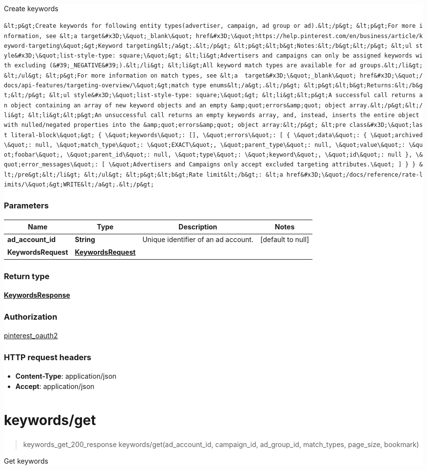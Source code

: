 Create keywords

    &lt;p&gt;Create keywords for following entity types(advertiser, campaign, ad group or ad).&lt;/p&gt; &lt;p&gt;For more information, see &lt;a target&#x3D;\&quot;_blank\&quot; href&#x3D;\&quot;https://help.pinterest.com/en/business/article/keyword-targeting\&quot;&gt;Keyword targeting&lt;/a&gt;.&lt;/p&gt; &lt;p&gt;&lt;b&gt;Notes:&lt;/b&gt;&lt;/p&gt; &lt;ul style&#x3D;\&quot;list-style-type: square;\&quot;&gt; &lt;li&gt;Advertisers and campaigns can only be assigned keywords with excluding (&#39;_NEGATIVE&#39;).&lt;/li&gt; &lt;li&gt;All keyword match types are available for ad groups.&lt;/li&gt; &lt;/ul&gt; &lt;p&gt;For more information on match types, see &lt;a  target&#x3D;\&quot;_blank\&quot; href&#x3D;\&quot;/docs/api-features/targeting-overview/\&quot;&gt;match type enums&lt;/a&gt;.&lt;/p&gt; &lt;p&gt;&lt;b&gt;Returns:&lt;/b&gt;&lt;/p&gt; &lt;ul style&#x3D;\&quot;list-style-type: square;\&quot;&gt; &lt;li&gt;&lt;p&gt;A successful call returns an object containing an array of new keyword objects and an empty &amp;quot;errors&amp;quot; object array.&lt;/p&gt;&lt;/li&gt; &lt;li&gt;&lt;p&gt;An unsuccessful call returns an empty keywords array, and, instead, inserts the entire object with nulled/negated properties into the &amp;quot;errors&amp;quot; object array:&lt;/p&gt; &lt;pre class&#x3D;\&quot;last literal-block\&quot;&gt; { \&quot;keywords\&quot;: [], \&quot;errors\&quot;: [ { \&quot;data\&quot;: { \&quot;archived\&quot;: null, \&quot;match_type\&quot;: \&quot;EXACT\&quot;, \&quot;parent_type\&quot;: null, \&quot;value\&quot;: \&quot;foobar\&quot;, \&quot;parent_id\&quot;: null, \&quot;type\&quot;: \&quot;keyword\&quot;, \&quot;id\&quot;: null }, \&quot;error_messages\&quot;: [ \&quot;Advertisers and Campaigns only accept excluded targeting attributes.\&quot; ] } } &lt;/pre&gt;&lt;/li&gt; &lt;/ul&gt; &lt;p&gt;&lt;b&gt;Rate limit&lt;/b&gt;: &lt;a href&#x3D;\&quot;/docs/reference/rate-limits/\&quot;&gt;WRITE&lt;/a&gt;.&lt;/p&gt;

### Parameters

|Name | Type | Description  | Notes |
|------------- | ------------- | ------------- | -------------|
| **ad\_account\_id** | **String**| Unique identifier of an ad account. | [default to null] |
| **KeywordsRequest** | [**KeywordsRequest**](../Models/KeywordsRequest.md)|  | |

### Return type

[**KeywordsResponse**](../Models/KeywordsResponse.md)

### Authorization

[pinterest_oauth2](../README.md#pinterest_oauth2)

### HTTP request headers

- **Content-Type**: application/json
- **Accept**: application/json

<a name="keywords/get"></a>
# **keywords/get**
> keywords_get_200_response keywords/get(ad\_account\_id, campaign\_id, ad\_group\_id, match\_types, page\_size, bookmark)

Get keywords
